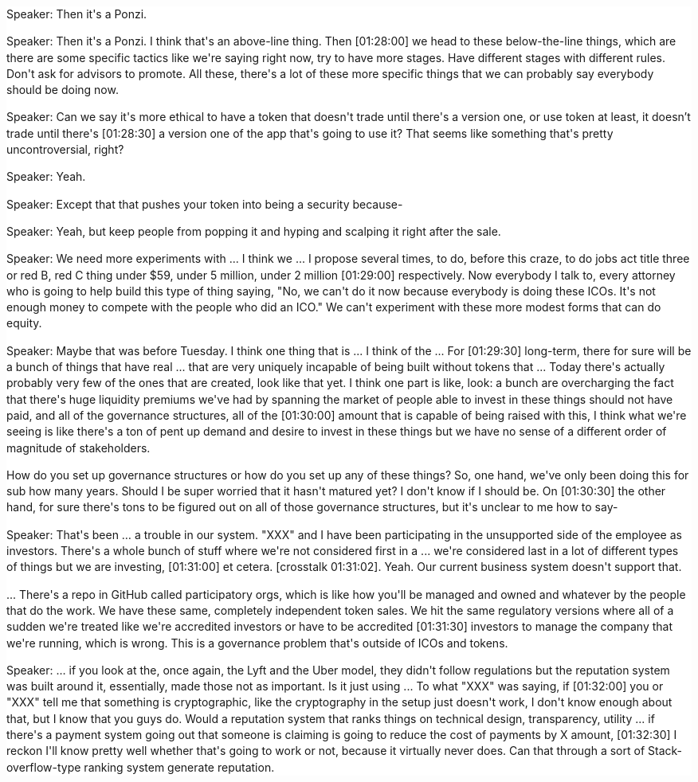 Speaker: Then it's a Ponzi.

Speaker: Then it's a Ponzi. I think that's an above-line thing. Then [01:28:00] we head to these below-the-line things, which are there are some specific tactics like we're saying right now, try to have more stages. Have different stages with different rules. Don't ask for advisors to promote. All these, there's a lot of these more specific things that we can probably say everybody should be doing now.

Speaker: Can we say it's more ethical to have a token that doesn't trade until there's a version one, or use token at least, it doesn’t trade until there's [01:28:30] a version one of the app that's going to use it? That seems like something that's pretty uncontroversial, right?

Speaker: Yeah.

Speaker: Except that that pushes your token into being a security because-

Speaker: Yeah, but keep people from popping it and hyping and scalping it right after the sale.

Speaker: We need more experiments with ... I think we ... I propose several times, to do, before this craze, to do jobs act title three or red B, red C thing under $59, under 5 million, under 2 million [01:29:00] respectively. Now everybody I talk to, every attorney who is going to help build this type of thing saying, "No, we can't do it now because everybody is doing these ICOs. It's not enough money to compete with the people who did an ICO." We can't experiment with these more modest forms that can do equity.

Speaker: Maybe that was before Tuesday. I think one thing that is ... I think of the ... For [01:29:30] long-term, there for sure will be a bunch of things that have real ... that are very uniquely incapable of being built without tokens that ... Today there's actually probably very few of the ones that are created, look like that yet. I think one part is like, look: a bunch are overcharging the fact that there's huge liquidity premiums we've had by spanning the market of people able to invest in these things should not have paid, and all of the governance structures, all of the [01:30:00] amount that is capable of being raised with this, I think what we're seeing is like there's a ton of pent up demand and desire to invest in these things but we have no sense of a different order of magnitude of stakeholders.

How do you set up governance structures or how do you set up any of these things? So, one hand, we've only been doing this for sub how many years. Should I be super worried that it hasn't matured yet? I don't know if I should be. On [01:30:30] the other hand, for sure there's tons to be figured out on all of those governance structures, but it's unclear to me how to say-

Speaker: That's been … a trouble in our system. "XXX" and I have been participating in the unsupported side of the employee as investors. There's a whole bunch of stuff where we're not considered first in a ... we're considered last in a lot of different types of things but we are investing, [01:31:00] et cetera. [crosstalk 01:31:02]. Yeah. Our current business system doesn't support that.

... There's a repo in GitHub called participatory orgs, which is like how you'll be managed and owned and whatever by the people that do the work. We have these same, completely independent token sales. We hit the same regulatory versions where all of a sudden we're treated like we're accredited investors or have to be accredited [01:31:30] investors to manage the company that we're running, which is wrong. This is a governance problem that's outside of ICOs and tokens.

Speaker: … if you look at the, once again, the Lyft and the Uber model, they didn't follow regulations but the reputation system was built around it, essentially, made those not as important. Is it just using ... To what "XXX" was saying, if [01:32:00] you or "XXX" tell me that something is cryptographic, like the cryptography in the setup just doesn't work, I don't know enough about that, but I know that you guys do. Would a reputation system that ranks things on technical design, transparency, utility ... if there's a payment system going out that someone is claiming is going to reduce the cost of payments by X amount, [01:32:30] I reckon I'll know pretty well whether that's going to work or not, because it virtually never does. Can that through a sort of Stack-overflow-type ranking system generate reputation.

